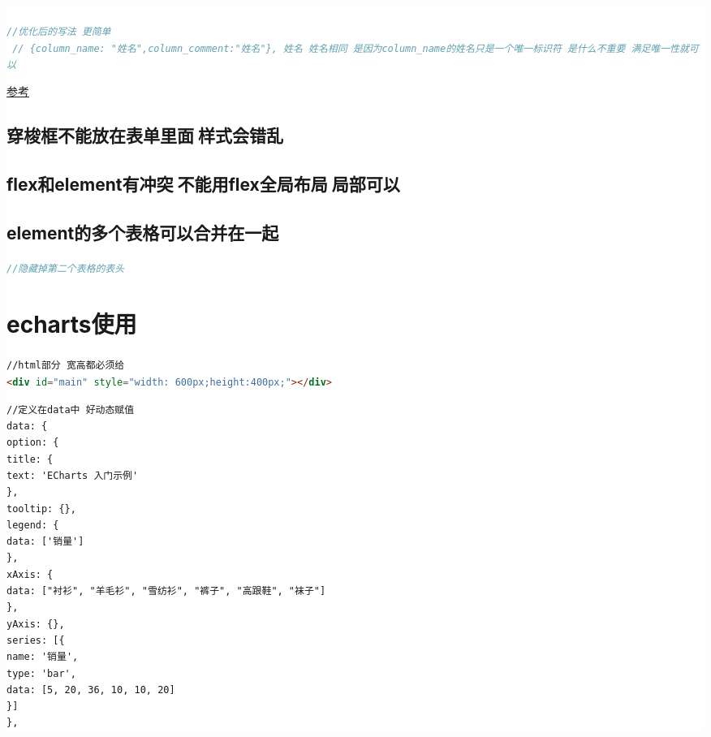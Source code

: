 ```JavaScript

//优化后的写法 更简单
 // {column_name: "姓名",column_comment:"姓名"}, 姓名 姓名相同 是因为column_name的姓名只是一个唯一标识符 是什么不重要 满足唯一性就可以
```

[参考](https://www.jianshu.com/p/9c4ba833658f?utm_campaign=maleskine&utm_content=note&utm_medium=seo_notes&utm_source=recommendation)

## 穿梭框不能放在表单里面 样式会错乱

## flex和element有冲突 不能用flex全局布局 局部可以

## element的多个表格可以合并在一起

```javascript
//隐藏掉第二个表格的表头
```



# echarts使用

```html
//html部分 宽高都必须给
<div id="main" style="width: 600px;height:400px;"></div>

```

```
//定义在data中 好动态赋值
data: {
option: {
title: {
text: 'ECharts 入门示例'
},
tooltip: {},
legend: {
data: ['销量']
},
xAxis: {
data: ["衬衫", "羊毛衫", "雪纺衫", "裤子", "高跟鞋", "袜子"]
},
yAxis: {},
series: [{
name: '销量',
type: 'bar',
data: [5, 20, 36, 10, 10, 20]
}]
},

```


[grocery.id]: grocery,